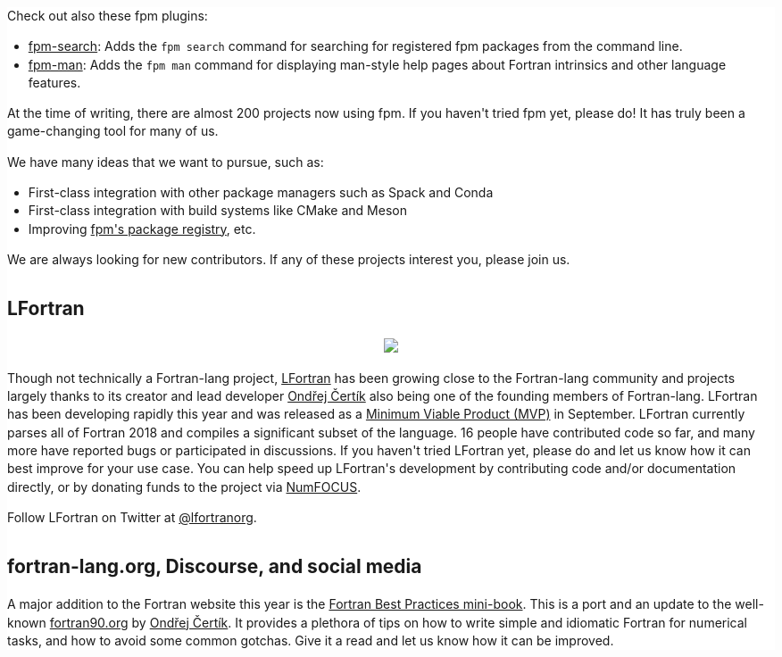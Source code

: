 Check out also these fpm plugins:

* [fpm-search](https://github.com/brocolis/fpm-search):
  Adds the `fpm search` command for searching for registered fpm packages from
  the command line.
* [fpm-man](https://github.com/urbanjost/fpm-man):
  Adds the `fpm man` command for displaying man-style help pages about Fortran
  intrinsics and other language features.

At the time of writing, there are almost 200 projects now using fpm.
If you haven't tried fpm yet, please do!
It has truly been a game-changing tool for many of us.

We have many ideas that we want to pursue, such as:

* First-class integration with other package managers such as Spack and Conda
* First-class integration with build systems like CMake and Meson
* Improving [fpm's package registry](https://github.com/fortran-lang/fpm-registry), etc.

We are always looking for new contributors.
If any of these projects interest you, please join us.

## LFortran

<center>
<a href="https://lfortran.org">
<img src="{{ site.baseurl }}/assets/img/Fortran-lang-2021-in-review/lfortran-logo-300x300.png">
</a>
</center>

Though not technically a Fortran-lang project,
[LFortran](https://lfortran.org) has been growing close to the Fortran-lang
community and projects largely thanks to its creator and lead developer 
[Ondřej Čertík](https://github.com/certik) also being one of the founding
members of Fortran-lang.
LFortran has been developing rapidly this year and was released as a
[Minimum Viable Product (MVP)](https://lfortran.org/blog/2021/09/lfortran-minimum-viable-product-mvp/) in September.
LFortran currently parses all of Fortran 2018 and compiles a significant
subset of the language.
16 people have contributed code so far, and many more have reported bugs or participated in discussions.
If you haven't tried LFortran yet, please do and let us know how it can best
improve for your use case.
You can help speed up LFortran's development by contributing code and/or
documentation directly, or by donating funds to the project via
[NumFOCUS](https://numfocus.org/project/lfortran).

Follow LFortran on Twitter at [@lfortranorg](https://twitter.com/lfortranorg).

## fortran-lang.org, Discourse, and social media

A major addition to the Fortran website this year is the
[Fortran Best Practices mini-book](https://fortran-lang.org/learn/best_practices).
This is a port and an update to the well-known
[fortran90.org](https://www.fortran90.org) by
[Ondřej Čertík](https://github.com/certik).
It provides a plethora of tips on how to write simple and idiomatic Fortran
for numerical tasks, and how to avoid some common gotchas.
Give it a read and let us know how it can be improved.
